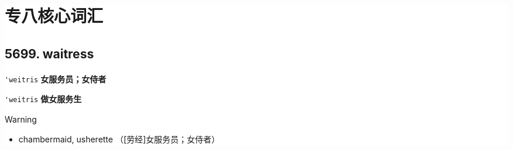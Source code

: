 # 专八核心词汇

## 5699. waitress

`'weitris`  **女服务员；女侍者**

`'weitris`  **做女服务生**

> [!WARNING]
>
> - chambermaid, usherette （[劳经]女服务员；女侍者）
>


